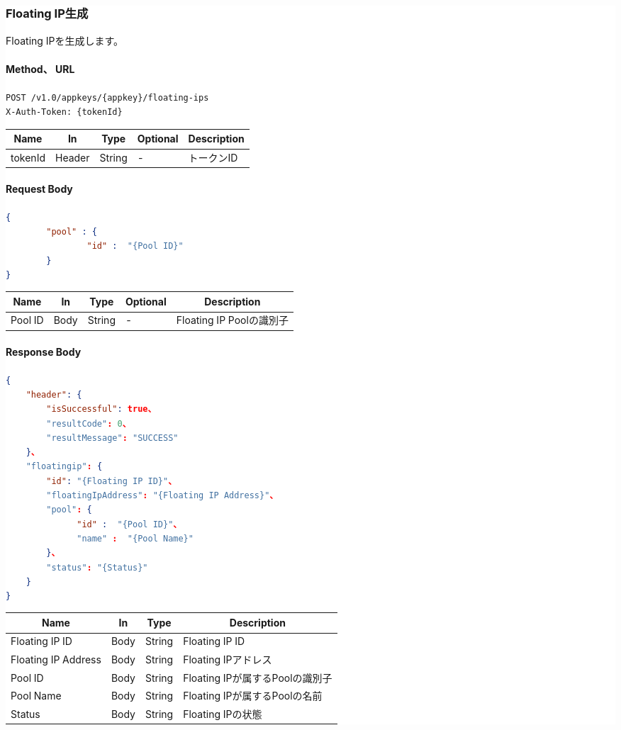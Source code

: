 
### Floating IP生成
Floating IPを生成します。
#### Method、 URL
```
POST /v1.0/appkeys/{appkey}/floating-ips
X-Auth-Token: {tokenId}
```

|  Name | In | Type | Optional | Description |
|--|--|--|--|--|
| tokenId | Header | String | - | トークンID |

#### Request Body
```json
{
        "pool" : {
                "id" :  "{Pool ID}"
        }
}
```

|  Name | In | Type | Optional | Description |
|--|--|--|--|--|
|  Pool ID | Body | String | - | Floating IP Poolの識別子 |

#### Response Body
```json
{
	"header": {
        "isSuccessful": true、
        "resultCode": 0、
        "resultMessage": "SUCCESS"
    }、
    "floatingip": {
    	"id": "{Floating IP ID}"、
        "floatingIpAddress": "{Floating IP Address}"、
        "pool": {
              "id" :  "{Pool ID}"、
              "name" :  "{Pool Name}"
        }、
        "status": "{Status}"
    }
}
```

|  Name | In | Type | Description |
|--|--|--|--|
| Floating IP ID | Body | String | Floating IP ID |
| Floating IP Address | Body | String | Floating IPアドレス |
| Pool ID | Body | String | Floating IPが属するPoolの識別子|
| Pool Name | Body | String | Floating IPが属するPoolの名前 |
| Status | Body | String | Floating IPの状態 |
